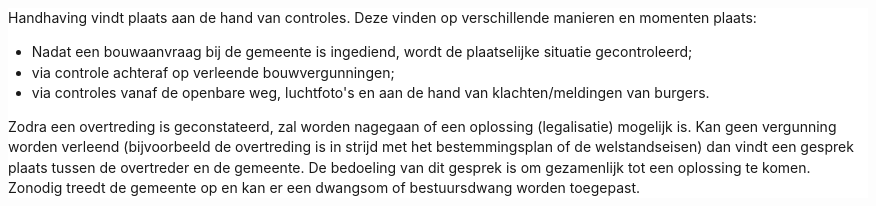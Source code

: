 Handhaving vindt plaats aan de hand van controles. Deze vinden op verschillende manieren en momenten plaats:

- Nadat een bouwaanvraag bij de gemeente is ingediend, wordt de plaatselijke situatie gecontroleerd;
- via controle achteraf op verleende bouwvergunningen;
- via controles vanaf de openbare weg, luchtfoto's en aan de hand van klachten/meldingen van burgers.

Zodra een overtreding is geconstateerd, zal worden nagegaan of een oplossing (legalisatie) mogelijk is. Kan geen vergunning worden verleend (bijvoorbeeld de overtreding is in strijd met het bestemmingsplan of de welstandseisen) dan vindt een gesprek plaats tussen de overtreder en de gemeente. De bedoeling van dit gesprek is om gezamenlijk tot een oplossing te komen. Zonodig treedt de gemeente op en kan er een dwangsom of bestuursdwang worden toegepast.